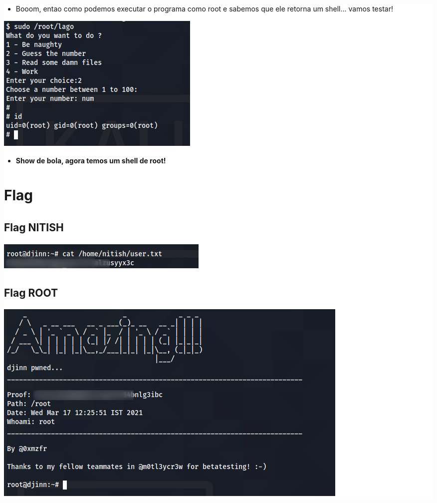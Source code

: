 
* Booom, entao como podemos executar o programa como root e sabemos que ele retorna um shell... vamos testar!

![](/assets/img/Vulnhub/Djinn-1/shell-root.png)


* **Show de bola, agora temos um shell de root!**



# Flag

## Flag NITISH

![](/assets/img/Vulnhub/Djinn-1/flag-nitish.png)


## Flag ROOT

![](/assets/img/Vulnhub/Djinn-1/flag-root.png)
